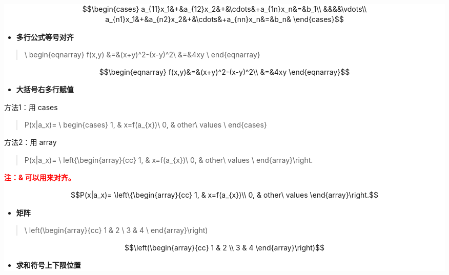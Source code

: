 $$\begin{cases} 
		a_{11}x_1&+&a_{12}x_2&+&\cdots&+a_{1n}x_n&=&b_1\\
		&&&&\vdots\\
		a_{n1}x_1&+&a_{n2}x_2&+&\cdots&+a_{nn}x_n&=&b_n&			
	\end{cases}$$
	

- **多行公式等号对齐**

>\ begin{eqnarray}
f(x,y)
		&=&(x+y)^2-(x-y)^2\\
		&=&4xy
	\ end{eqnarray}

$$\begin{eqnarray}
f(x,y)&=&(x+y)^2-(x-y)^2\\
		&=&4xy
	\end{eqnarray}$$

- **大括号右多行赋值**

方法1：用 cases
>P(x|a_x)=
>\ begin{cases} 
1, & x=f(a_{x})\\ 
0, & other\ values 
\ end{cases}

方法2：用 array
>P(x|a_x)=
\ left\{\begin{array}{cc} 
1, & x=f(a_{x})\\ 
0, & other\ values 
\ end{array}\right.

<font color=red >**注：& 可以用来对齐。**</font>

$$P(x|a_x)=
\left\{\begin{array}{cc} 
1, & x=f(a_{x})\\ 
0, & other\ values 
\end{array}\right.$$

- **矩阵**

>\ left(\begin{array}{cc}
		1 & 2 \\ 
		3 & 4 
	\ end{array}\right)
	
$$\left(\begin{array}{cc}
		1 & 2 \\ 
		3 & 4 
	\end{array}\right)$$

- **求和符号上下限位置**

